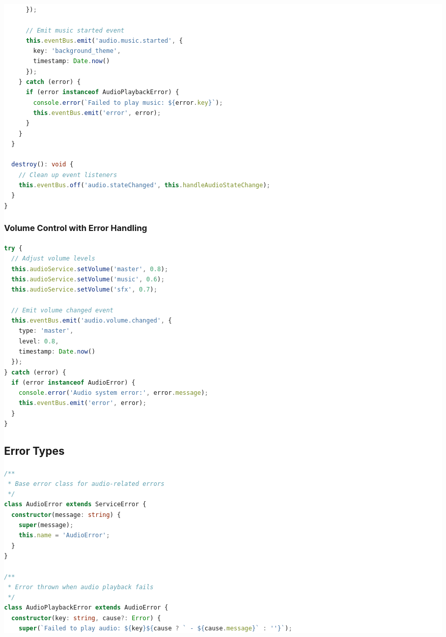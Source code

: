 ```typescript
      });
      
      // Emit music started event
      this.eventBus.emit('audio.music.started', {
        key: 'background_theme',
        timestamp: Date.now()
      });
    } catch (error) {
      if (error instanceof AudioPlaybackError) {
        console.error(`Failed to play music: ${error.key}`);
        this.eventBus.emit('error', error);
      }
    }
  }
  
  destroy(): void {
    // Clean up event listeners
    this.eventBus.off('audio.stateChanged', this.handleAudioStateChange);
  }
}
```

### Volume Control with Error Handling
```typescript
try {
  // Adjust volume levels
  this.audioService.setVolume('master', 0.8);
  this.audioService.setVolume('music', 0.6);
  this.audioService.setVolume('sfx', 0.7);
  
  // Emit volume changed event
  this.eventBus.emit('audio.volume.changed', {
    type: 'master',
    level: 0.8,
    timestamp: Date.now()
  });
} catch (error) {
  if (error instanceof AudioError) {
    console.error('Audio system error:', error.message);
    this.eventBus.emit('error', error);
  }
}
```

## Error Types

```typescript
/**
 * Base error class for audio-related errors
 */
class AudioError extends ServiceError {
  constructor(message: string) {
    super(message);
    this.name = 'AudioError';
  }
}

/**
 * Error thrown when audio playback fails
 */
class AudioPlaybackError extends AudioError {
  constructor(key: string, cause?: Error) {
    super(`Failed to play audio: ${key}${cause ? ` - ${cause.message}` : ''}`);
```